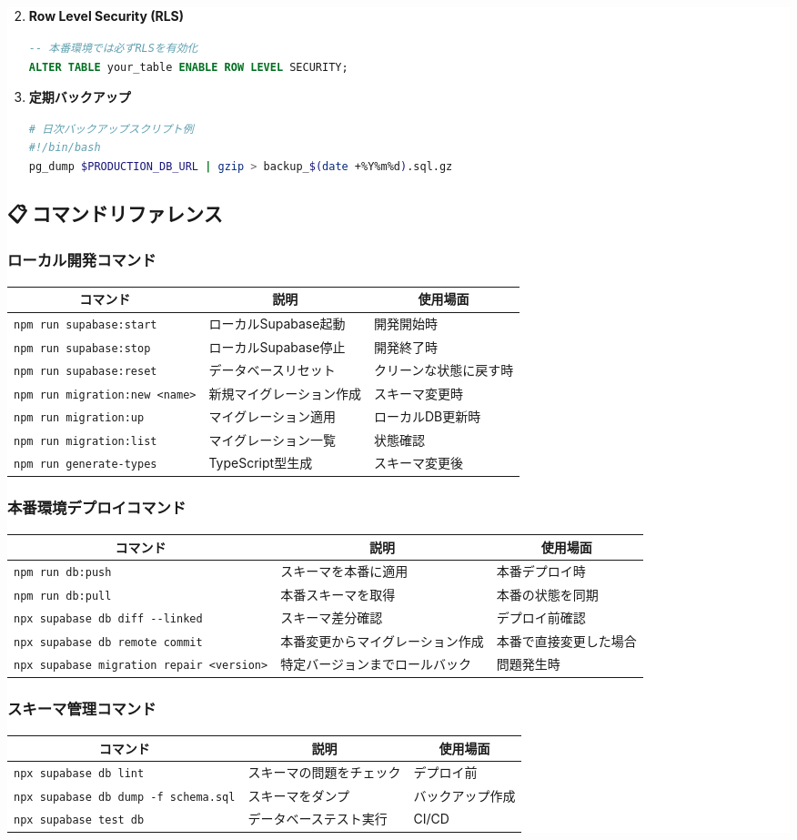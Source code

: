 2. **Row Level Security (RLS)**
   ```sql
   -- 本番環境では必ずRLSを有効化
   ALTER TABLE your_table ENABLE ROW LEVEL SECURITY;
   ```

3. **定期バックアップ**
   ```bash
   # 日次バックアップスクリプト例
   #!/bin/bash
   pg_dump $PRODUCTION_DB_URL | gzip > backup_$(date +%Y%m%d).sql.gz
   ```

## 📋 コマンドリファレンス

### ローカル開発コマンド

| コマンド | 説明 | 使用場面 |
|---------|------|----------|
| `npm run supabase:start` | ローカルSupabase起動 | 開発開始時 |
| `npm run supabase:stop` | ローカルSupabase停止 | 開発終了時 |
| `npm run supabase:reset` | データベースリセット | クリーンな状態に戻す時 |
| `npm run migration:new <name>` | 新規マイグレーション作成 | スキーマ変更時 |
| `npm run migration:up` | マイグレーション適用 | ローカルDB更新時 |
| `npm run migration:list` | マイグレーション一覧 | 状態確認 |
| `npm run generate-types` | TypeScript型生成 | スキーマ変更後 |

### 本番環境デプロイコマンド

| コマンド | 説明 | 使用場面 |
|---------|------|----------|
| `npm run db:push` | スキーマを本番に適用 | 本番デプロイ時 |
| `npm run db:pull` | 本番スキーマを取得 | 本番の状態を同期 |
| `npx supabase db diff --linked` | スキーマ差分確認 | デプロイ前確認 |
| `npx supabase db remote commit` | 本番変更からマイグレーション作成 | 本番で直接変更した場合 |
| `npx supabase migration repair <version>` | 特定バージョンまでロールバック | 問題発生時 |

### スキーマ管理コマンド

| コマンド | 説明 | 使用場面 |
|---------|------|----------|
| `npx supabase db lint` | スキーマの問題をチェック | デプロイ前 |
| `npx supabase db dump -f schema.sql` | スキーマをダンプ | バックアップ作成 |
| `npx supabase test db` | データベーステスト実行 | CI/CD |
